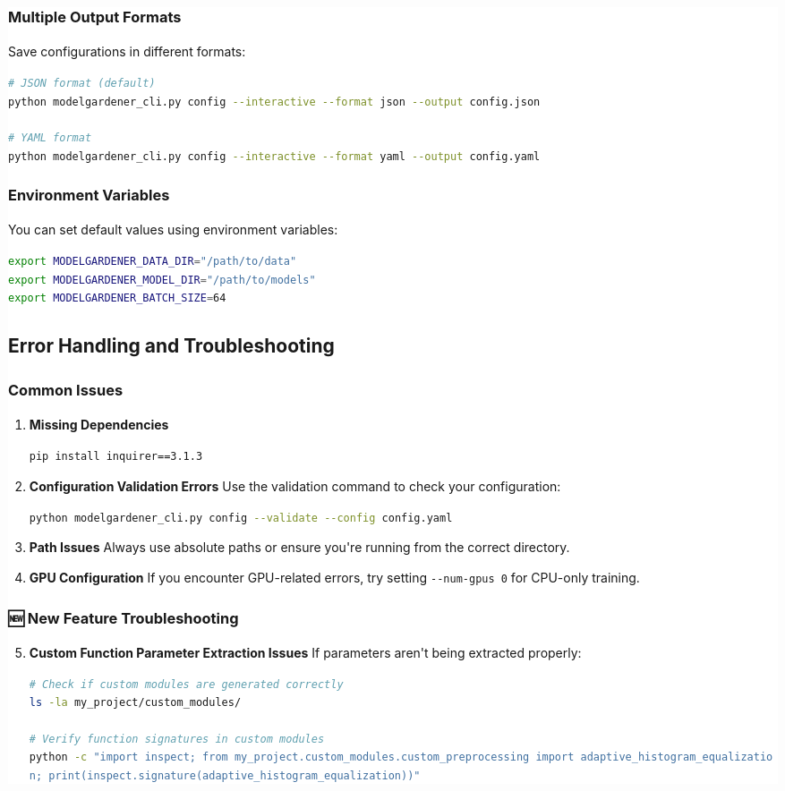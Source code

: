### Multiple Output Formats

Save configurations in different formats:

```bash
# JSON format (default)
python modelgardener_cli.py config --interactive --format json --output config.json

# YAML format
python modelgardener_cli.py config --interactive --format yaml --output config.yaml
```

### Environment Variables

You can set default values using environment variables:

```bash
export MODELGARDENER_DATA_DIR="/path/to/data"
export MODELGARDENER_MODEL_DIR="/path/to/models"
export MODELGARDENER_BATCH_SIZE=64
```

## Error Handling and Troubleshooting

### Common Issues

1. **Missing Dependencies**
   ```bash
   pip install inquirer==3.1.3
   ```

2. **Configuration Validation Errors**
   Use the validation command to check your configuration:
   ```bash
   python modelgardener_cli.py config --validate --config config.yaml
   ```

3. **Path Issues**
   Always use absolute paths or ensure you're running from the correct directory.

4. **GPU Configuration**
   If you encounter GPU-related errors, try setting `--num-gpus 0` for CPU-only training.

### 🆕 New Feature Troubleshooting

5. **Custom Function Parameter Extraction Issues**
   If parameters aren't being extracted properly:
   ```bash
   # Check if custom modules are generated correctly
   ls -la my_project/custom_modules/
   
   # Verify function signatures in custom modules
   python -c "import inspect; from my_project.custom_modules.custom_preprocessing import adaptive_histogram_equalization; print(inspect.signature(adaptive_histogram_equalization))"
   ```
